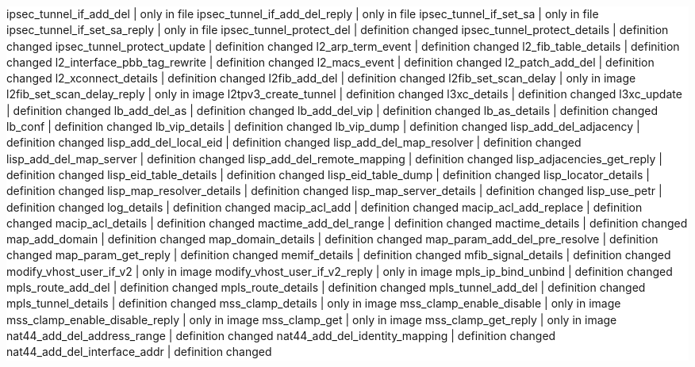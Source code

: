 ipsec_tunnel_if_add_del                                      | only in file
ipsec_tunnel_if_add_del_reply                                | only in file
ipsec_tunnel_if_set_sa                                       | only in file
ipsec_tunnel_if_set_sa_reply                                 | only in file
ipsec_tunnel_protect_del                                     | definition changed
ipsec_tunnel_protect_details                                 | definition changed
ipsec_tunnel_protect_update                                  | definition changed
l2_arp_term_event                                            | definition changed
l2_fib_table_details                                         | definition changed
l2_interface_pbb_tag_rewrite                                 | definition changed
l2_macs_event                                                | definition changed
l2_patch_add_del                                             | definition changed
l2_xconnect_details                                          | definition changed
l2fib_add_del                                                | definition changed
l2fib_set_scan_delay                                         | only in image
l2fib_set_scan_delay_reply                                   | only in image
l2tpv3_create_tunnel                                         | definition changed
l3xc_details                                                 | definition changed
l3xc_update                                                  | definition changed
lb_add_del_as                                                | definition changed
lb_add_del_vip                                               | definition changed
lb_as_details                                                | definition changed
lb_conf                                                      | definition changed
lb_vip_details                                               | definition changed
lb_vip_dump                                                  | definition changed
lisp_add_del_adjacency                                       | definition changed
lisp_add_del_local_eid                                       | definition changed
lisp_add_del_map_resolver                                    | definition changed
lisp_add_del_map_server                                      | definition changed
lisp_add_del_remote_mapping                                  | definition changed
lisp_adjacencies_get_reply                                   | definition changed
lisp_eid_table_details                                       | definition changed
lisp_eid_table_dump                                          | definition changed
lisp_locator_details                                         | definition changed
lisp_map_resolver_details                                    | definition changed
lisp_map_server_details                                      | definition changed
lisp_use_petr                                                | definition changed
log_details                                                  | definition changed
macip_acl_add                                                | definition changed
macip_acl_add_replace                                        | definition changed
macip_acl_details                                            | definition changed
mactime_add_del_range                                        | definition changed
mactime_details                                              | definition changed
map_add_domain                                               | definition changed
map_domain_details                                           | definition changed
map_param_add_del_pre_resolve                                | definition changed
map_param_get_reply                                          | definition changed
memif_details                                                | definition changed
mfib_signal_details                                          | definition changed
modify_vhost_user_if_v2                                      | only in image
modify_vhost_user_if_v2_reply                                | only in image
mpls_ip_bind_unbind                                          | definition changed
mpls_route_add_del                                           | definition changed
mpls_route_details                                           | definition changed
mpls_tunnel_add_del                                          | definition changed
mpls_tunnel_details                                          | definition changed
mss_clamp_details                                            | only in image
mss_clamp_enable_disable                                     | only in image
mss_clamp_enable_disable_reply                               | only in image
mss_clamp_get                                                | only in image
mss_clamp_get_reply                                          | only in image
nat44_add_del_address_range                                  | definition changed
nat44_add_del_identity_mapping                               | definition changed
nat44_add_del_interface_addr                                 | definition changed
